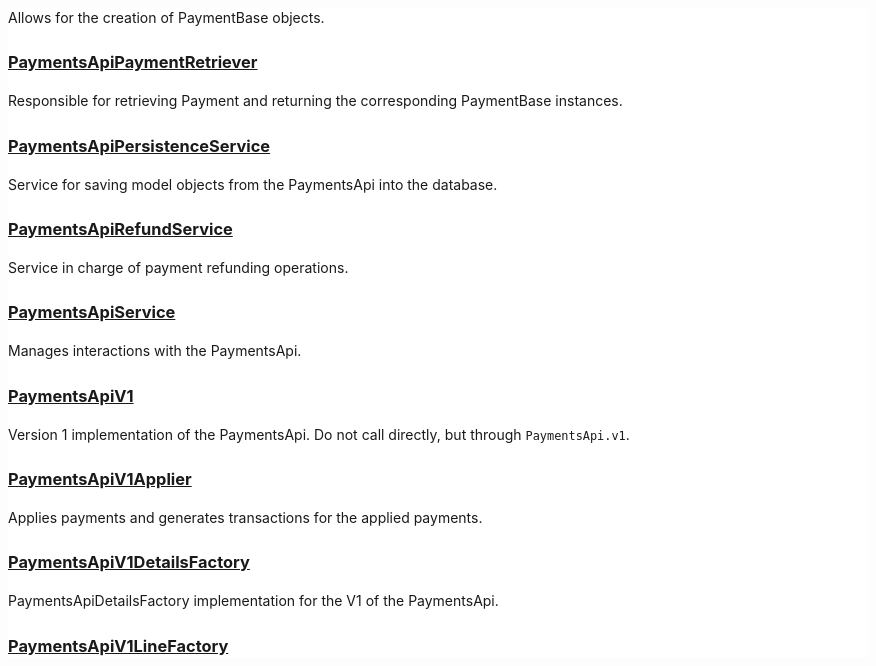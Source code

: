 
Allows for the creation of PaymentBase objects.



### [PaymentsApiPaymentRetriever](api-reference/nu/public-apis/PaymentsApi/PaymentsApiPaymentRetriever.md)


Responsible for retrieving Payment and returning the corresponding PaymentBase instances.



### [PaymentsApiPersistenceService](api-reference/nu/public-apis/PaymentsApi/PaymentsApiPersistenceService.md)


Service for saving model objects from the PaymentsApi into the database.



### [PaymentsApiRefundService](api-reference/nu/public-apis/PaymentsApi/PaymentsApiRefundService.md)


Service in charge of payment refunding operations.



### [PaymentsApiService](api-reference/nu/public-apis/PaymentsApi/PaymentsApiService.md)


Manages interactions with the PaymentsApi.



### [PaymentsApiV1](api-reference/nu/public-apis/PaymentsApi/PaymentsApiV1.md)


Version 1 implementation of the PaymentsApi. Do not call directly, but through `PaymentsApi.v1`.



### [PaymentsApiV1Applier](api-reference/nu/public-apis/PaymentsApi/PaymentsApiV1Applier.md)


Applies payments and generates transactions for the applied payments.



### [PaymentsApiV1DetailsFactory](api-reference/nu/public-apis/PaymentsApi/PaymentsApiV1DetailsFactory.md)


PaymentsApiDetailsFactory implementation for the V1 of the PaymentsApi.



### [PaymentsApiV1LineFactory](api-reference/nu/public-apis/PaymentsApi/PaymentsApiV1LineFactory.md)
